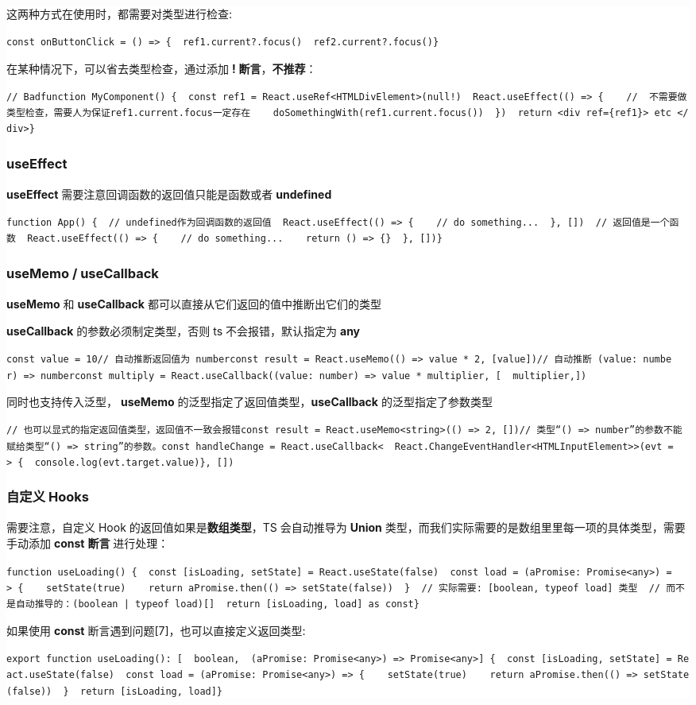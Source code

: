 这两种方式在使用时，都需要对类型进行检查:

```
const onButtonClick = () => {  ref1.current?.focus()  ref2.current?.focus()}
```

在某种情况下，可以省去类型检查，通过添加 **!** **断言**，**不推荐**：

```
// Badfunction MyComponent() {  const ref1 = React.useRef<HTMLDivElement>(null!)  React.useEffect(() => {    //  不需要做类型检查，需要人为保证ref1.current.focus一定存在    doSomethingWith(ref1.current.focus())  })  return <div ref={ref1}> etc </div>}
```

### useEffect

**useEffect** 需要注意回调函数的返回值只能是函数或者 **undefined**

```
function App() {  // undefined作为回调函数的返回值  React.useEffect(() => {    // do something...  }, [])  // 返回值是一个函数  React.useEffect(() => {    // do something...    return () => {}  }, [])}
```

### useMemo<T> / useCallback<T>

**useMemo** 和 **useCallback** 都可以直接从它们返回的值中推断出它们的类型

**useCallback** 的参数必须制定类型，否则 ts 不会报错，默认指定为 **any**

```
const value = 10// 自动推断返回值为 numberconst result = React.useMemo(() => value * 2, [value])// 自动推断 (value: number) => numberconst multiply = React.useCallback((value: number) => value * multiplier, [  multiplier,])
```

同时也支持传入泛型， **useMemo** 的泛型指定了返回值类型，**useCallback** 的泛型指定了参数类型

```
// 也可以显式的指定返回值类型，返回值不一致会报错const result = React.useMemo<string>(() => 2, [])// 类型“() => number”的参数不能赋给类型“() => string”的参数。const handleChange = React.useCallback<  React.ChangeEventHandler<HTMLInputElement>>(evt => {  console.log(evt.target.value)}, [])
```

### 自定义 Hooks

需要注意，自定义 Hook 的返回值如果是**数组类型**，TS 会自动推导为 **Union** 类型，而我们实际需要的是数组里里每一项的具体类型，需要手动添加 **const** **断言** 进行处理：

```
function useLoading() {  const [isLoading, setState] = React.useState(false)  const load = (aPromise: Promise<any>) => {    setState(true)    return aPromise.then(() => setState(false))  }  // 实际需要: [boolean, typeof load] 类型  // 而不是自动推导的：(boolean | typeof load)[]  return [isLoading, load] as const}
```

如果使用 **const** 断言遇到问题\[7\]，也可以直接定义返回类型:

```
export function useLoading(): [  boolean,  (aPromise: Promise<any>) => Promise<any>] {  const [isLoading, setState] = React.useState(false)  const load = (aPromise: Promise<any>) => {    setState(true)    return aPromise.then(() => setState(false))  }  return [isLoading, load]}
```
